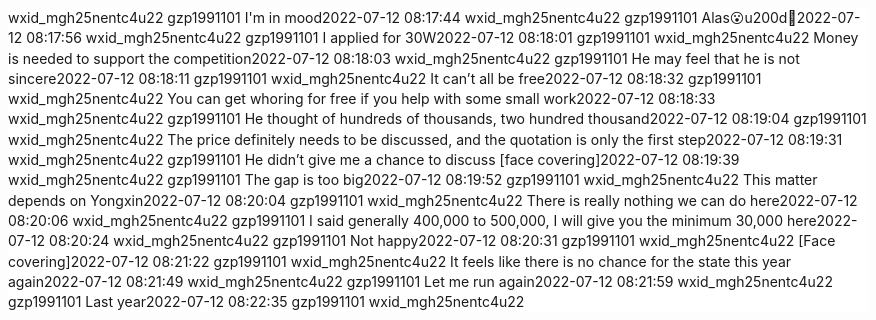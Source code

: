 <td>wxid_mgh25nentc4u22</td>
<td>gzp1991101</td>
<td>I'm in mood</td></tr><tr><td>2022-07-12 08:17:44</td>
<td>wxid_mgh25nentc4u22</td>
<td>gzp1991101</td>
<td>Alas😮u200d💨</td></tr><tr><td>2022-07-12 08:17:56</td>
<td>wxid_mgh25nentc4u22</td>
<td>gzp1991101</td>
<td>I applied for 30W</td></tr><tr><td>2022-07-12 08:18:01</td>
<td>gzp1991101</td>
<td>wxid_mgh25nentc4u22</td>
<td>Money is needed to support the competition</td></tr><tr><td>2022-07-12 08:18:03</td>
<td>wxid_mgh25nentc4u22</td>
<td>gzp1991101</td>
<td>He may feel that he is not sincere</td></tr><tr><td>2022-07-12 08:18:11</td>
<td>gzp1991101</td>
<td>wxid_mgh25nentc4u22</td>
<td>It can’t all be free</td></tr><tr><td>2022-07-12 08:18:32</td>
<td>gzp1991101</td>
<td>wxid_mgh25nentc4u22</td>
<td>You can get whoring for free if you help with some small work</td></tr><tr><td>2022-07-12 08:18:33</td>
<td>wxid_mgh25nentc4u22</td>
<td>gzp1991101</td>
<td>He thought of hundreds of thousands, two hundred thousand</td></tr><tr><td>2022-07-12 08:19:04</td>
<td>gzp1991101</td>
<td>wxid_mgh25nentc4u22</td>
<td>The price definitely needs to be discussed, and the quotation is only the first step</td></tr><tr><td>2022-07-12 08:19:31</td>
<td>wxid_mgh25nentc4u22</td>
<td>gzp1991101</td>
<td>He didn’t give me a chance to discuss [face covering]</td></tr><tr><td>2022-07-12 08:19:39</td>
<td>wxid_mgh25nentc4u22</td>
<td>gzp1991101</td>
<td>The gap is too big</td></tr><tr><td>2022-07-12 08:19:52</td>
<td>gzp1991101</td>
<td>wxid_mgh25nentc4u22</td>
<td>This matter depends on Yongxin</td></tr><tr><td>2022-07-12 08:20:04</td>
<td>gzp1991101</td>
<td>wxid_mgh25nentc4u22</td>
<td>There is really nothing we can do here</td></tr><tr><td>2022-07-12 08:20:06</td>
<td>wxid_mgh25nentc4u22</td>
<td>gzp1991101</td>
<td>I said generally 400,000 to 500,000, I will give you the minimum 30,000 here</td></tr><tr><td>2022-07-12 08:20:24</td>
<td>wxid_mgh25nentc4u22</td>
<td>gzp1991101</td>
<td>Not happy</td></tr><tr><td>2022-07-12 08:20:31</td>
<td>gzp1991101</td>
<td>wxid_mgh25nentc4u22</td>
<td>[Face covering]</td></tr><tr><td>2022-07-12 08:21:22</td>
<td>gzp1991101</td>
<td>wxid_mgh25nentc4u22</td>
<td>It feels like there is no chance for the state this year again</td></tr><tr><td>2022-07-12 08:21:49</td>
<td>wxid_mgh25nentc4u22</td>
<td>gzp1991101</td>
<td>Let me run again</td></tr><tr><td>2022-07-12 08:21:59</td>
<td>wxid_mgh25nentc4u22</td>
<td>gzp1991101</td>
<td>Last year</td></tr><tr><td>2022-07-12 08:22:35</td>
<td>gzp1991101</td>
<td>wxid_mgh25nentc4u22</td>